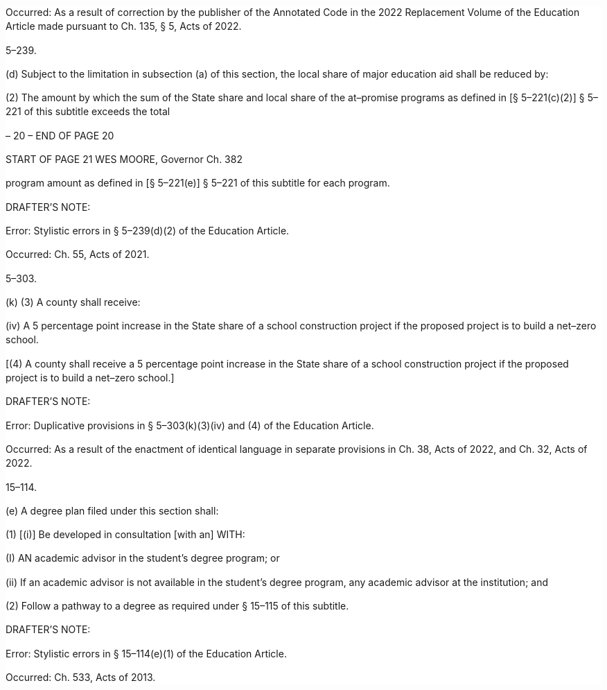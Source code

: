 Occurred: As a result of correction by the publisher of the Annotated Code in the
2022 Replacement Volume of the Education Article made pursuant to Ch. 135, § 5, Acts of
2022.

5–239.

(d) Subject to the limitation in subsection (a) of this section, the local share of
major education aid shall be reduced by:

(2) The amount by which the sum of the State share and local share of the
at–promise programs as defined in [§ 5–221(c)(2)] § 5–221 of this subtitle exceeds the total

– 20 –
END OF PAGE 20

START OF PAGE 21
WES MOORE, Governor Ch. 382

program amount as defined in [§ 5–221(e)] § 5–221 of this subtitle for each program.

DRAFTER’S NOTE:

Error: Stylistic errors in § 5–239(d)(2) of the Education Article.

Occurred: Ch. 55, Acts of 2021.

5–303.

(k) (3) A county shall receive:

(iv) A 5 percentage point increase in the State share of a school
construction project if the proposed project is to build a net–zero school.

[(4) A county shall receive a 5 percentage point increase in the State share
of a school construction project if the proposed project is to build a net–zero school.]

DRAFTER’S NOTE:

Error: Duplicative provisions in § 5–303(k)(3)(iv) and (4) of the Education Article.

Occurred: As a result of the enactment of identical language in separate provisions
in Ch. 38, Acts of 2022, and Ch. 32, Acts of 2022.

15–114.

(e) A degree plan filed under this section shall:

(1) [(i)] Be developed in consultation [with an] WITH:

(I) AN academic advisor in the student’s degree program; or

(ii) If an academic advisor is not available in the student’s degree
program, any academic advisor at the institution; and

(2) Follow a pathway to a degree as required under § 15–115 of this
subtitle.

DRAFTER’S NOTE:

Error: Stylistic errors in § 15–114(e)(1) of the Education Article.

Occurred: Ch. 533, Acts of 2013.
